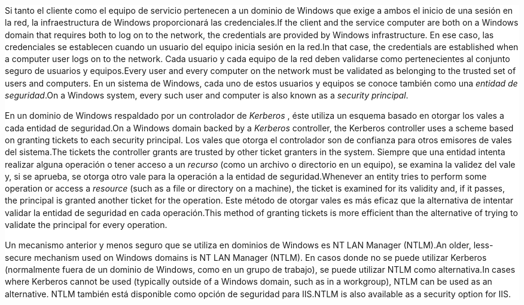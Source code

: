  <span data-ttu-id="679b1-122">Si tanto el cliente como el equipo de servicio pertenecen a un dominio de Windows que exige a ambos el inicio de una sesión en la red, la infraestructura de Windows proporcionará las credenciales.</span><span class="sxs-lookup"><span data-stu-id="679b1-122">If the client and the service computer are both on a Windows domain that requires both to log on to the network, the credentials are provided by Windows infrastructure.</span></span> <span data-ttu-id="679b1-123">En ese caso, las credenciales se establecen cuando un usuario del equipo inicia sesión en la red.</span><span class="sxs-lookup"><span data-stu-id="679b1-123">In that case, the credentials are established when a computer user logs on to the network.</span></span> <span data-ttu-id="679b1-124">Cada usuario y cada equipo de la red deben validarse como pertenecientes al conjunto seguro de usuarios y equipos.</span><span class="sxs-lookup"><span data-stu-id="679b1-124">Every user and every computer on the network must be validated as belonging to the trusted set of users and computers.</span></span> <span data-ttu-id="679b1-125">En un sistema de Windows, cada uno de estos usuarios y equipos se conoce también como una *entidad de seguridad*.</span><span class="sxs-lookup"><span data-stu-id="679b1-125">On a Windows system, every such user and computer is also known as a *security principal*.</span></span>  
  
 <span data-ttu-id="679b1-126">En un dominio de Windows respaldado por un controlador de *Kerberos* , éste utiliza un esquema basado en otorgar los vales a cada entidad de seguridad.</span><span class="sxs-lookup"><span data-stu-id="679b1-126">On a Windows domain backed by a *Kerberos* controller, the Kerberos controller uses a scheme based on granting tickets to each security principal.</span></span> <span data-ttu-id="679b1-127">Los vales que otorga el controlador son de confianza para otros emisores de vales del sistema.</span><span class="sxs-lookup"><span data-stu-id="679b1-127">The tickets the controller grants are trusted by other ticket granters in the system.</span></span> <span data-ttu-id="679b1-128">Siempre que una entidad intenta realizar alguna operación o tener acceso a un *recurso* (como un archivo o directorio en un equipo), se examina la validez del vale y, si se aprueba, se otorga otro vale para la operación a la entidad de seguridad.</span><span class="sxs-lookup"><span data-stu-id="679b1-128">Whenever an entity tries to perform some operation or access a *resource* (such as a file or directory on a machine), the ticket is examined for its validity and, if it passes, the principal is granted another ticket for the operation.</span></span> <span data-ttu-id="679b1-129">Este método de otorgar vales es más eficaz que la alternativa de intentar validar la entidad de seguridad en cada operación.</span><span class="sxs-lookup"><span data-stu-id="679b1-129">This method of granting tickets is more efficient than the alternative of trying to validate the principal for every operation.</span></span>  
  
 <span data-ttu-id="679b1-130">Un mecanismo anterior y menos seguro que se utiliza en dominios de Windows es NT LAN Manager (NTLM).</span><span class="sxs-lookup"><span data-stu-id="679b1-130">An older, less-secure mechanism used on Windows domains is NT LAN Manager (NTLM).</span></span> <span data-ttu-id="679b1-131">En casos donde no se puede utilizar Kerberos (normalmente fuera de un dominio de Windows, como en un grupo de trabajo), se puede utilizar NTLM como alternativa.</span><span class="sxs-lookup"><span data-stu-id="679b1-131">In cases where Kerberos cannot be used (typically outside of a Windows domain, such as in a workgroup), NTLM can be used as an alternative.</span></span> <span data-ttu-id="679b1-132">NTLM también está disponible como opción de seguridad para IIS.</span><span class="sxs-lookup"><span data-stu-id="679b1-132">NTLM is also available as a security option for IIS.</span></span>  
  